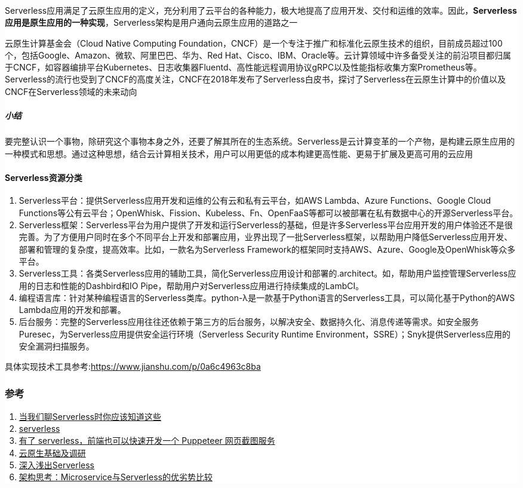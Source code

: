    Serverless应用满足了云原生应用的定义，充分利用了云平台的各种能力，极大地提高了应用开发、交付和运维的效率。因此，**Serverless应用是原生应用的一种实现**，Serverless架构是用户通向云原生应用的道路之一

   云原生计算基金会（Cloud Native Computing Foundation，CNCF）是一个专注于推广和标准化云原生技术的组织，目前成员超过100个，包括Google、Amazon、微软、阿里巴巴、华为、Red Hat、Cisco、IBM、Oracle等。云计算领域中许多备受关注的前沿项目都归属于CNCF，如容器编排平台Kubernetes、日志收集器Fluentd、高性能远程调用协议gRPC以及性能指标收集方案Prometheus等。Serverless的流行也受到了CNCF的高度关注，CNCF在2018年发布了Serverless白皮书，探讨了Serverless在云原生计算中的价值以及CNCF在Serverless领域的未来动向

##### 小结

要完整认识一个事物，除研究这个事物本身之外，还要了解其所在的生态系统。Serverless是云计算变革的一个产物，是构建云原生应用的一种模式和思想。通过这种思想，结合云计算相关技术，用户可以用更低的成本构建更高性能、更易于扩展及更高可用的云应用

#### Serverless资源分类

1. Serverless平台：提供Serverless应用开发和运维的公有云和私有云平台，如AWS Lambda、Azure Functions、Google Cloud Functions等公有云平台；OpenWhisk、Fission、Kubeless、Fn、OpenFaaS等都可以被部署在私有数据中心的开源Serverless平台。
2. Serverless框架：Serverless平台为用户提供了开发和运行Serverless的基础，但是许多Serverless平台应用开发的用户体验还不是很完善。为了方便用户同时在多个不同平台上开发和部署应用，业界出现了一批Serverless框架，以帮助用户降低Serverless应用开发、部署和管理的复杂度，提高效率。比如，一款名为Serverless Framework的框架同时支持AWS、Azure、Google及OpenWhisk等众多平台。
3. Serverless工具：各类Serverless应用的辅助工具，简化Serverless应用设计和部署的.architect。如，帮助用户监控管理Serverless应用的日志和性能的Dashbird和IO Pipe，帮助用户对Serverless应用进行持续集成的LambCI。
4. 编程语言库：针对某种编程语言的Serverless类库。python-λ是一款基于Python语言的Serverless工具，可以简化基于Python的AWS Lambda应用的开发和部署。
5. 后台服务：完整的Serverless应用往往还依赖于第三方的后台服务，以解决安全、数据持久化、消息传递等需求。如安全服务Puresec，为Serverless应用提供安全运行环境（Serverless Security Runtime Environment，SSRE）；Snyk提供Serverless应用的安全漏洞扫描服务。

具体实现技术工具参考:https://www.jianshu.com/p/0a6c4963c8ba

### 参考

1. [当我们聊Serverless时你应该知道这些](https://yq.aliyun.com/articles/574222)
2. [serverless](https://www.jianshu.com/p/92632d6c2269)
3. [有了 serverless，前端也可以快速开发一个 Puppeteer 网页截图服务](https://zhuanlan.zhihu.com/p/97117333)
4. [云原生基础及调研](https://zhuanlan.zhihu.com/p/96077452)
5. [深入浅出Serverless](https://www.jianshu.com/nb/38787015)
6. [架构思考：Microservice与Serverless的优劣势比较](https://blog.csdn.net/wucong60/article/details/83616744)